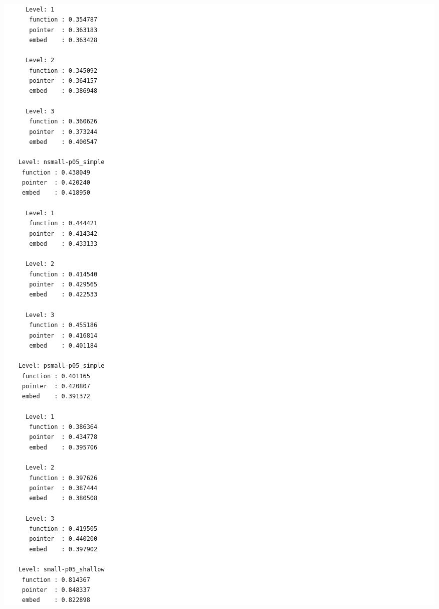           Level: 1
           function : 0.354787
           pointer  : 0.363183
           embed    : 0.363428
           
          Level: 2
           function : 0.345092
           pointer  : 0.364157
           embed    : 0.386948
           
          Level: 3
           function : 0.360626
           pointer  : 0.373244
           embed    : 0.400547
           
        Level: nsmall-p05_simple
         function : 0.438049
         pointer  : 0.420240
         embed    : 0.418950
         
          Level: 1
           function : 0.444421
           pointer  : 0.414342
           embed    : 0.433133
           
          Level: 2
           function : 0.414540
           pointer  : 0.429565
           embed    : 0.422533
           
          Level: 3
           function : 0.455186
           pointer  : 0.416814
           embed    : 0.401184
           
        Level: psmall-p05_simple
         function : 0.401165
         pointer  : 0.420807
         embed    : 0.391372
         
          Level: 1
           function : 0.386364
           pointer  : 0.434778
           embed    : 0.395706
           
          Level: 2
           function : 0.397626
           pointer  : 0.387444
           embed    : 0.380508
           
          Level: 3
           function : 0.419505
           pointer  : 0.440200
           embed    : 0.397902
           
        Level: small-p05_shallow
         function : 0.814367
         pointer  : 0.848337
         embed    : 0.822898
         